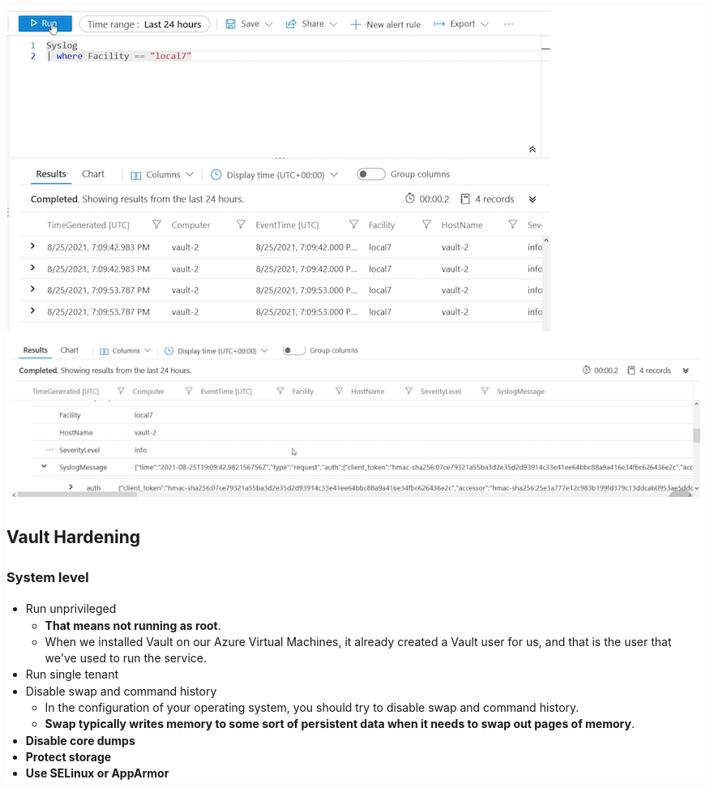 ![Alt Image Text](../images/vt3_8_8.png "Body image")

![Alt Image Text](../images/vt3_8_9.png "Body image")


## Vault Hardening

### System level

* Run unprivileged
  * **That means not running as root**.
  * When we installed Vault on our Azure Virtual Machines, it already created a Vault user for us, and that is the user that we've used to run the service.
* Run single tenant
* Disable swap and command history
  * In the configuration of your operating system, you should try to disable swap and command history.
  * **Swap typically writes memory to some sort of persistent data when it needs to swap out pages of memory**.
* **Disable core dumps**
* **Protect storage**
* **Use SELinux or AppArmor**
